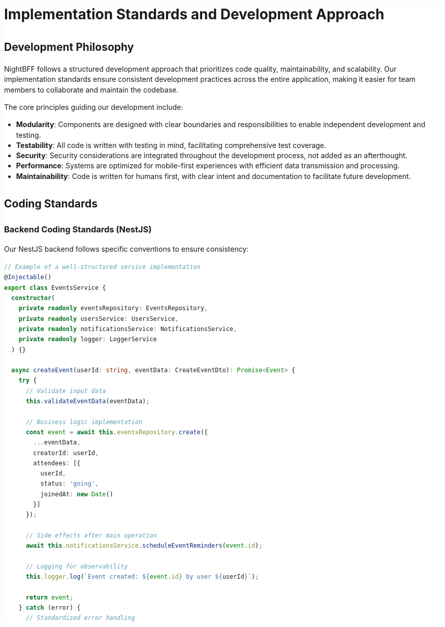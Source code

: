 # Implementation Standards and Development Approach

## Development Philosophy

NightBFF follows a structured development approach that prioritizes code quality, maintainability, and scalability. Our implementation standards ensure consistent development practices across the entire application, making it easier for team members to collaborate and maintain the codebase.

The core principles guiding our development include:

- **Modularity**: Components are designed with clear boundaries and responsibilities to enable independent development and testing.
- **Testability**: All code is written with testing in mind, facilitating comprehensive test coverage.
- **Security**: Security considerations are integrated throughout the development process, not added as an afterthought.
- **Performance**: Systems are optimized for mobile-first experiences with efficient data transmission and processing.
- **Maintainability**: Code is written for humans first, with clear intent and documentation to facilitate future development.

## Coding Standards

### Backend Coding Standards (NestJS)

Our NestJS backend follows specific conventions to ensure consistency:

```typescript
// Example of a well-structured service implementation
@Injectable()
export class EventsService {
  constructor(
    private readonly eventsRepository: EventsRepository,
    private readonly usersService: UsersService,
    private readonly notificationsService: NotificationsService,
    private readonly logger: LoggerService
  ) {}

  async createEvent(userId: string, eventData: CreateEventDto): Promise<Event> {
    try {
      // Validate input data
      this.validateEventData(eventData);
      
      // Business logic implementation
      const event = await this.eventsRepository.create({
        ...eventData,
        creatorId: userId,
        attendees: [{ 
          userId, 
          status: 'going',
          joinedAt: new Date()
        }]
      });

      // Side effects after main operation
      await this.notificationsService.scheduleEventReminders(event.id);
      
      // Logging for observability
      this.logger.log(`Event created: ${event.id} by user ${userId}`);

      return event;
    } catch (error) {
      // Standardized error handling
```